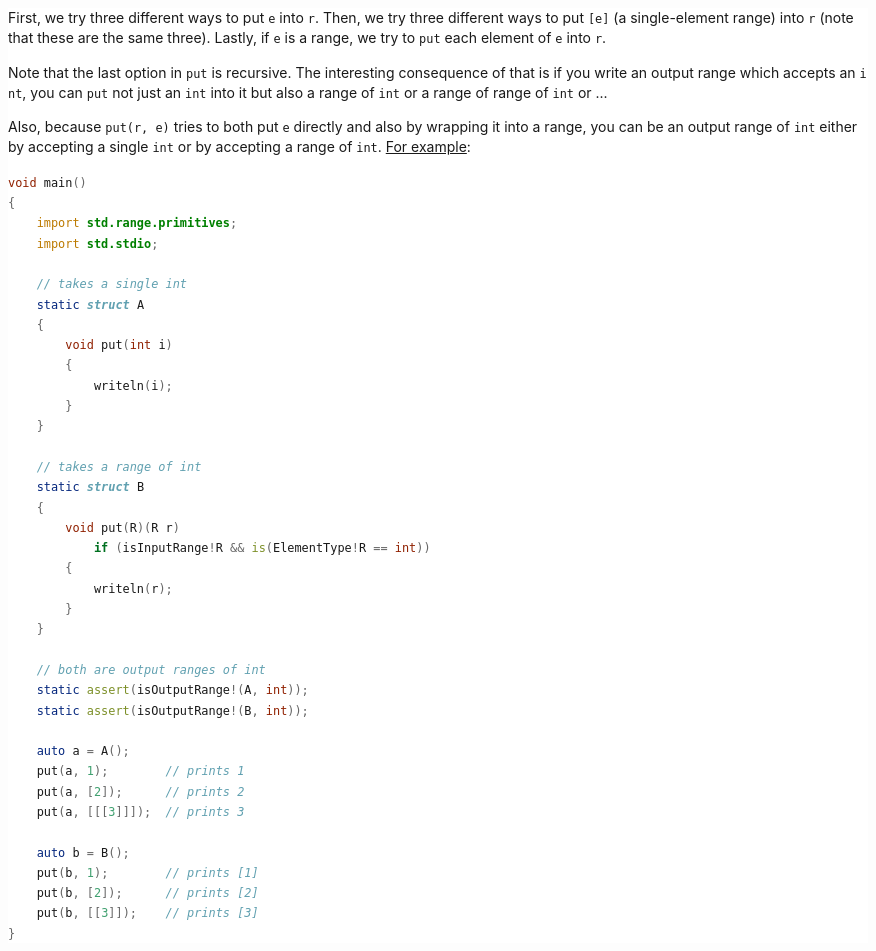 First, we try three different ways to put `e` into `r`. Then, we try three different ways to put `[e]` (a single-element range) into `r` (note that these are the same three). Lastly, if `e` is a range, we try to `put` each element of `e` into `r`.

Note that the last option in `put` is recursive. The interesting consequence of that is if you write an output range which accepts an `int`, you can `put` not just an `int` into it but also a range of `int` or a range of range of `int` or ...

Also, because `put(r, e)` tries to both put `e` directly and also by wrapping it into a range, you can be an output range of `int` either by accepting a single `int` or by accepting a range of `int`. [For example](https://godbolt.org/z/EjqnhWY3d):

```d
void main()
{
    import std.range.primitives;
    import std.stdio;

    // takes a single int
    static struct A
    {
        void put(int i)
        {
            writeln(i);
        }
    }

    // takes a range of int
    static struct B
    {
        void put(R)(R r)
            if (isInputRange!R && is(ElementType!R == int))
        {
            writeln(r);
        }
    }

    // both are output ranges of int
    static assert(isOutputRange!(A, int));
    static assert(isOutputRange!(B, int));

    auto a = A();
    put(a, 1);        // prints 1
    put(a, [2]);      // prints 2
    put(a, [[[3]]]);  // prints 3

    auto b = B();
    put(b, 1);        // prints [1]
    put(b, [2]);      // prints [2]
    put(b, [[3]]);    // prints [3]
}
```

